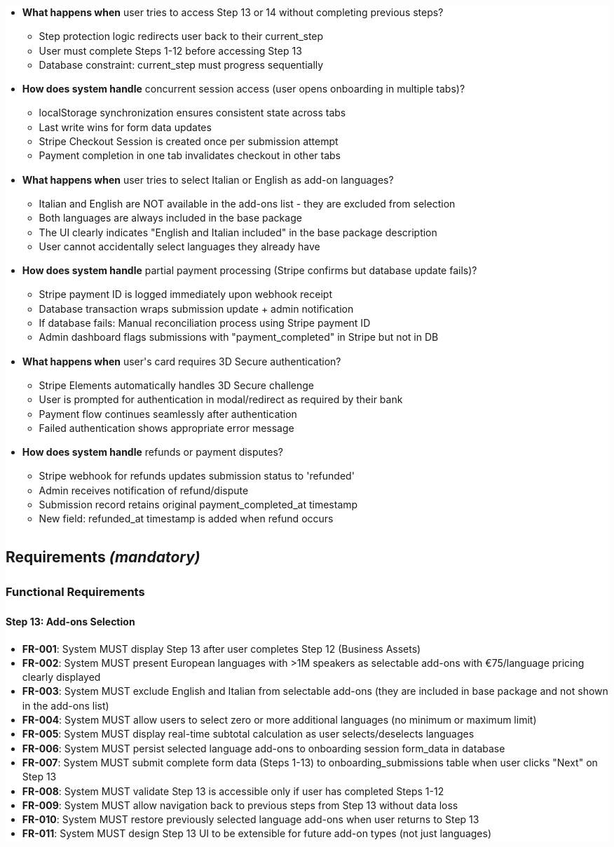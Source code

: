 - **What happens when** user tries to access Step 13 or 14 without completing previous steps?
  - Step protection logic redirects user back to their current_step
  - User must complete Steps 1-12 before accessing Step 13
  - Database constraint: current_step must progress sequentially

- **How does system handle** concurrent session access (user opens onboarding in multiple tabs)?
  - localStorage synchronization ensures consistent state across tabs
  - Last write wins for form data updates
  - Stripe Checkout Session is created once per submission attempt
  - Payment completion in one tab invalidates checkout in other tabs

- **What happens when** user tries to select Italian or English as add-on languages?
  - Italian and English are NOT available in the add-ons list - they are excluded from selection
  - Both languages are always included in the base package
  - The UI clearly indicates "English and Italian included" in the base package description
  - User cannot accidentally select languages they already have

- **How does system handle** partial payment processing (Stripe confirms but database update fails)?
  - Stripe payment ID is logged immediately upon webhook receipt
  - Database transaction wraps submission update + admin notification
  - If database fails: Manual reconciliation process using Stripe payment ID
  - Admin dashboard flags submissions with "payment_completed" in Stripe but not in DB

- **What happens when** user's card requires 3D Secure authentication?
  - Stripe Elements automatically handles 3D Secure challenge
  - User is prompted for authentication in modal/redirect as required by their bank
  - Payment flow continues seamlessly after authentication
  - Failed authentication shows appropriate error message

- **How does system handle** refunds or payment disputes?
  - Stripe webhook for refunds updates submission status to 'refunded'
  - Admin receives notification of refund/dispute
  - Submission record retains original payment_completed_at timestamp
  - New field: refunded_at timestamp is added when refund occurs

## Requirements *(mandatory)*

### Functional Requirements

#### Step 13: Add-ons Selection

- **FR-001**: System MUST display Step 13 after user completes Step 12 (Business Assets)
- **FR-002**: System MUST present European languages with >1M speakers as selectable add-ons with €75/language pricing clearly displayed
- **FR-003**: System MUST exclude English and Italian from selectable add-ons (they are included in base package and not shown in the add-ons list)
- **FR-004**: System MUST allow users to select zero or more additional languages (no minimum or maximum limit)
- **FR-005**: System MUST display real-time subtotal calculation as user selects/deselects languages
- **FR-006**: System MUST persist selected language add-ons to onboarding session form_data in database
- **FR-007**: System MUST submit complete form data (Steps 1-13) to onboarding_submissions table when user clicks "Next" on Step 13
- **FR-008**: System MUST validate Step 13 is accessible only if user has completed Steps 1-12
- **FR-009**: System MUST allow navigation back to previous steps from Step 13 without data loss
- **FR-010**: System MUST restore previously selected language add-ons when user returns to Step 13
- **FR-011**: System MUST design Step 13 UI to be extensible for future add-on types (not just languages)
